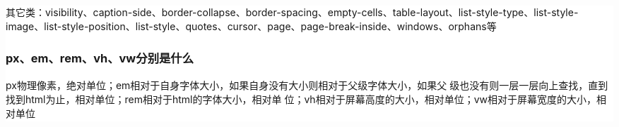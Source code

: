 其它类：visibility、caption-side、border-collapse、border-spacing、empty-cells、table-layout、list-style-type、list-style-image、list-style-position、list-style、quotes、cursor、page、page-break-inside、windows、orphans等

### px、em、rem、vh、vw分别是什么

px物理像素，绝对单位；em相对于自身字体大小，如果自身没有大小则相对于父级字体大小，如果父
级也没有则一层一层向上查找，直到找到html为止，相对单位；rem相对于html的字体大小，相对单
位；vh相对于屏幕高度的大小，相对单位；vw相对于屏幕宽度的大小，相对单位


